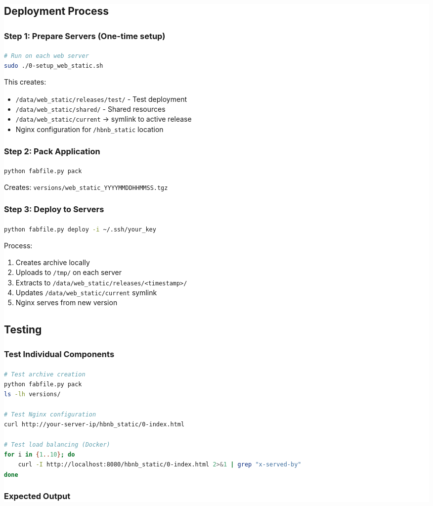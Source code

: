 ##  Deployment Process

### Step 1: Prepare Servers (One-time setup)
```bash
# Run on each web server
sudo ./0-setup_web_static.sh
```

This creates:
- `/data/web_static/releases/test/` - Test deployment
- `/data/web_static/shared/` - Shared resources
- `/data/web_static/current` → symlink to active release
- Nginx configuration for `/hbnb_static` location

### Step 2: Pack Application
```bash
python fabfile.py pack
```

Creates: `versions/web_static_YYYYMMDDHHMMSS.tgz`

### Step 3: Deploy to Servers
```bash
python fabfile.py deploy -i ~/.ssh/your_key
```

Process:
1. Creates archive locally
2. Uploads to `/tmp/` on each server
3. Extracts to `/data/web_static/releases/<timestamp>/`
4. Updates `/data/web_static/current` symlink
5. Nginx serves from new version

##  Testing

### Test Individual Components

```bash
# Test archive creation
python fabfile.py pack
ls -lh versions/

# Test Nginx configuration
curl http://your-server-ip/hbnb_static/0-index.html

# Test load balancing (Docker)
for i in {1..10}; do 
    curl -I http://localhost:8080/hbnb_static/0-index.html 2>&1 | grep "x-served-by"
done
```

### Expected Output
